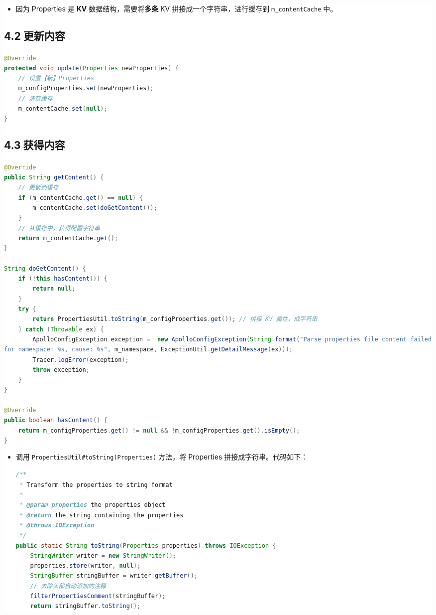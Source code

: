 - 因为 Properties 是 **KV** 数据结构，需要将**多条** KV 拼接成一个字符串，进行缓存到 `m_contentCache` 中。

## 4.2 更新内容

```java
@Override
protected void update(Properties newProperties) {
    // 设置【新】Properties
    m_configProperties.set(newProperties);
    // 清空缓存
    m_contentCache.set(null);
}
```

## 4.3 获得内容

```java
@Override
public String getContent() {
    // 更新到缓存
    if (m_contentCache.get() == null) {
        m_contentCache.set(doGetContent());
    }
    // 从缓存中，获得配置字符串
    return m_contentCache.get();
}

String doGetContent() {
    if (!this.hasContent()) {
        return null;
    }
    try {
        return PropertiesUtil.toString(m_configProperties.get()); // 拼接 KV 属性，成字符串
    } catch (Throwable ex) {
        ApolloConfigException exception =  new ApolloConfigException(String.format("Parse properties file content failed for namespace: %s, cause: %s", m_namespace, ExceptionUtil.getDetailMessage(ex)));
        Tracer.logError(exception);
        throw exception;
    }
}

@Override
public boolean hasContent() {
    return m_configProperties.get() != null && !m_configProperties.get().isEmpty();
}
```

- 调用 `PropertiesUtil#toString(Properties)` 方法，将 Properties 拼接成字符串。代码如下：

  ```java
  /**
   * Transform the properties to string format
   *
   * @param properties the properties object
   * @return the string containing the properties
   * @throws IOException
   */
  public static String toString(Properties properties) throws IOException {
      StringWriter writer = new StringWriter();
      properties.store(writer, null);
      StringBuffer stringBuffer = writer.getBuffer();
      // 去除头部自动添加的注释
      filterPropertiesComment(stringBuffer);
      return stringBuffer.toString();
  ```